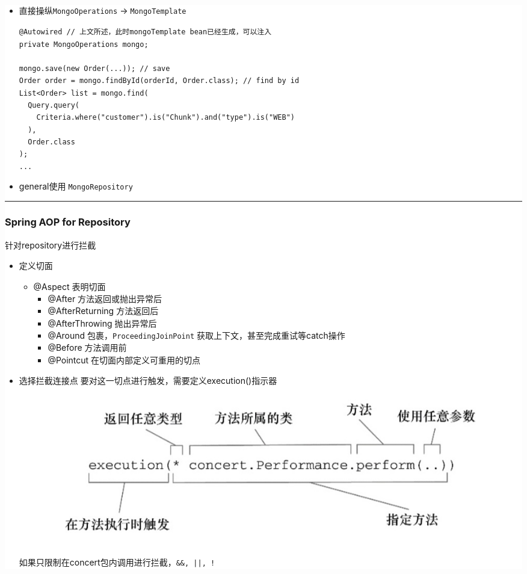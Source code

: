* 直接操纵`MongoOperations` -> `MongoTemplate`
 
	```
	@Autowired // 上文所述，此时mongoTemplate bean已经生成，可以注入
	private MongoOperations mongo;
	
	mongo.save(new Order(...)); // save
	Order order = mongo.findById(orderId, Order.class); // find by id
	List<Order> list = mongo.find(
	  Query.query(
	    Criteria.where("customer").is("Chunk").and("type").is("WEB")
	  ),
	  Order.class
	);
	...
	```
* general使用 `MongoRepository`

___

### Spring AOP for Repository

针对repository进行拦截

* 定义切面
	* @Aspect 表明切面
	  * @After 方法返回或抛出异常后
	  * @AfterReturning 方法返回后
	  * @AfterThrowing 抛出异常后
	  * @Around 包裹，`ProceedingJoinPoint` 获取上下文，甚至完成重试等catch操作
	  * @Before 方法调用前
	  * @Pointcut 在切面内部定义可重用的切点
* 选择拦截连接点
	要对这一切点进行触发，需要定义execution()指示器

	![IMAGE](./images/CDB88943F2F56C1991BEFE44FD430474.jpg)
	
	如果只限制在concert包内调用进行拦截，`&&, ||, !`
	